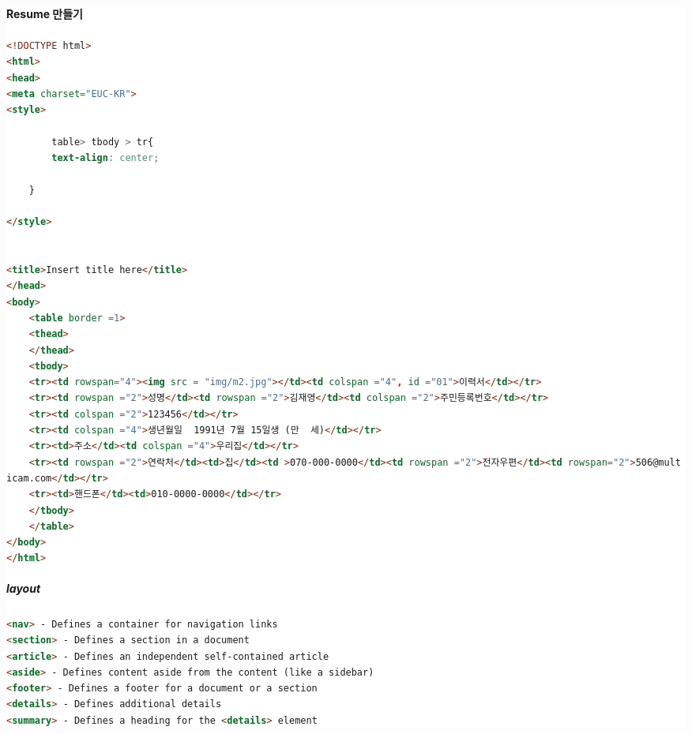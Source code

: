 

#### Resume 만들기

```html
<!DOCTYPE html>
<html>
<head>
<meta charset="EUC-KR">
<style>
	
		table> tbody > tr{
		text-align: center;
	
	}

</style>


<title>Insert title here</title>
</head>
<body>
	<table border =1>
	<thead>
	</thead>
	<tbody>
	<tr><td rowspan="4"><img src = "img/m2.jpg"></td><td colspan ="4", id ="01">이력서</td></tr>
	<tr><td rowspan ="2">성명</td><td rowspan ="2">김재영</td><td colspan ="2">주민등록번호</td></tr>
	<tr><td colspan ="2">123456</td></tr>
	<tr><td colspan ="4">생년월일  1991년 7월 15일생 (만  세)</td></tr>
	<tr><td>주소</td><td colspan ="4">우리집</td></tr> 
	<tr><td rowspan ="2">연락처</td><td>집</td><td >070-000-0000</td><td rowspan ="2">전자우편</td><td rowspan="2">506@multicam.com</td></tr>
	<tr><td>핸드폰</td><td>010-0000-0000</td></tr>
	</tbody>
	</table>
</body>
</html>
```







##### layout

```HTML
<nav> - Defines a container for navigation links
<section> - Defines a section in a document
<article> - Defines an independent self-contained article
<aside> - Defines content aside from the content (like a sidebar)
<footer> - Defines a footer for a document or a section
<details> - Defines additional details  
<summary> - Defines a heading for the <details> element 
```

